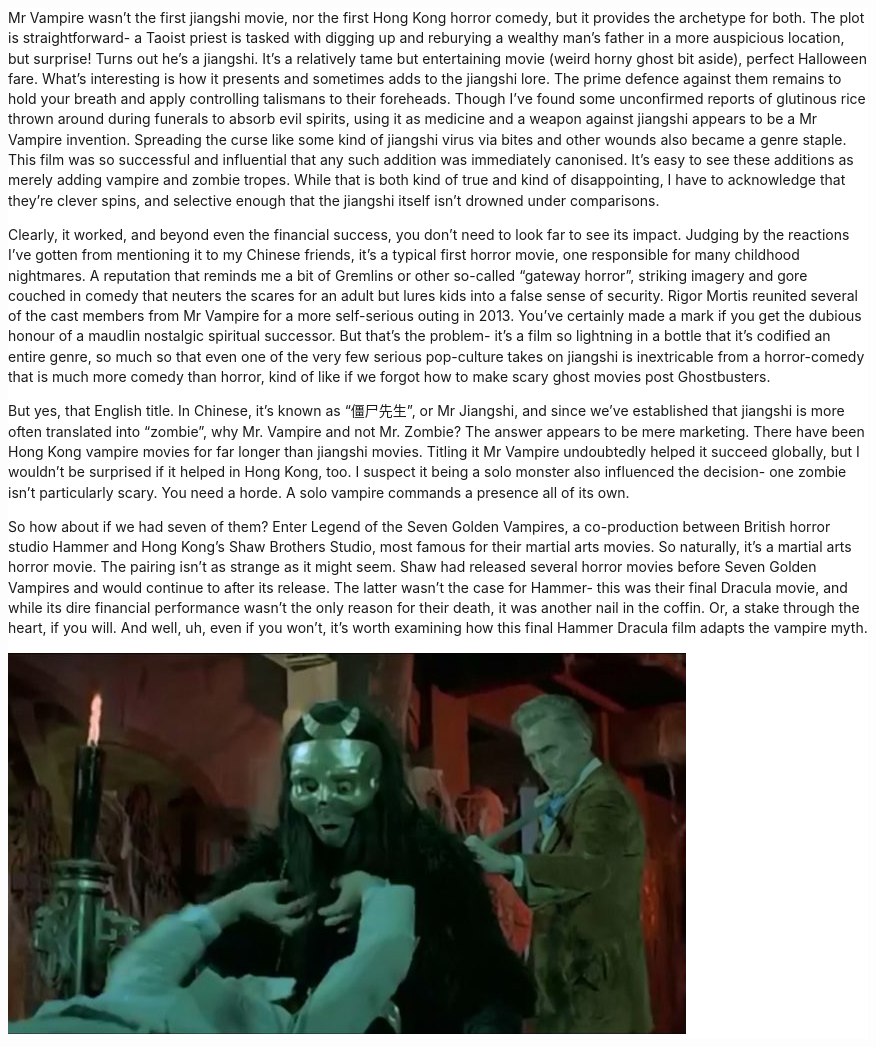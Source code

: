 Mr Vampire wasn’t the first jiangshi movie, nor the first Hong Kong horror comedy, but it provides the archetype for both. The plot is straightforward- a Taoist priest is tasked with digging up and reburying a wealthy man’s father in a more auspicious location, but surprise! Turns out he’s a jiangshi. It’s a relatively tame but entertaining movie (weird horny ghost bit aside), perfect Halloween fare. What’s interesting is how it presents and sometimes adds to the jiangshi lore. The prime defence against them remains to hold your breath and apply controlling talismans to their foreheads. Though I’ve found some unconfirmed reports of glutinous rice thrown around during funerals to absorb evil spirits, using it as medicine and a weapon against jiangshi appears to be a Mr Vampire invention. Spreading the curse like some kind of jiangshi virus via bites and other wounds also became a genre staple. This film was so successful and influential that any such addition was immediately canonised. It’s easy to see these additions as merely adding vampire and zombie tropes. While that is both kind of true and kind of disappointing, I have to acknowledge that they’re clever spins, and selective enough that the jiangshi itself isn’t drowned under comparisons.

Clearly, it worked, and beyond even the financial success, you don’t need to look far to see its impact. Judging by the reactions I’ve gotten from mentioning it to my Chinese friends, it’s a typical first horror movie, one responsible for many childhood nightmares. A reputation that reminds me a bit of Gremlins or other so-called “gateway horror”, striking imagery and gore couched in comedy that neuters the scares for an adult but lures kids into a false sense of security. Rigor Mortis reunited several of the cast members from Mr Vampire for a more self-serious outing in 2013. You’ve certainly made a mark if you get the dubious honour of a maudlin nostalgic spiritual successor. But that’s the problem- it’s a film so lightning in a bottle that it’s codified an entire genre, so much so that even one of the very few serious pop-culture takes on jiangshi is inextricable from a horror-comedy that is much more comedy than horror, kind of like if we forgot how to make scary ghost movies post Ghostbusters.

But yes, that English title. In Chinese, it’s known as “僵尸先生”, or Mr Jiangshi, and since we’ve established that jiangshi is more often translated into “zombie”, why Mr. Vampire and not Mr. Zombie? The answer appears to be mere marketing. There have been Hong Kong vampire movies for far longer than jiangshi movies. Titling it Mr Vampire undoubtedly helped it succeed globally, but I wouldn’t be surprised if it helped in Hong Kong, too. I suspect it being a solo monster also influenced the decision- one zombie isn’t particularly scary. You need a horde. A solo vampire commands a presence all of its own.

So how about if we had seven of them? Enter Legend of the Seven Golden Vampires, a co-production between British horror studio Hammer and Hong Kong’s Shaw Brothers Studio, most famous for their martial arts movies. So naturally, it’s a martial arts horror movie. The pairing isn’t as strange as it might seem. Shaw had released several horror movies before Seven Golden Vampires and would continue to after its release. The latter wasn’t the case for Hammer- this was their final Dracula movie, and while its dire financial performance wasn’t the only reason for their death, it was another nail in the coffin. Or, a stake through the heart, if you will. And well, uh, even if you won’t, it’s worth examining how this final Hammer Dracula film adapts the vampire myth.

![Peter Cushing as Van Helsing impales a vampire wearing a golden mask](/assets/images/goldenvampires.jpg)
